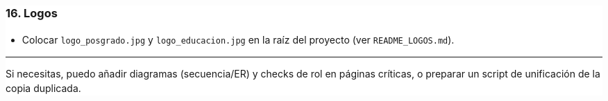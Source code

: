 ### 16. Logos
- Colocar `logo_posgrado.jpg` y `logo_educacion.jpg` en la raíz del proyecto (ver `README_LOGOS.md`).

---
Si necesitas, puedo añadir diagramas (secuencia/ER) y checks de rol en páginas críticas, o preparar un script de unificación de la copia duplicada.



